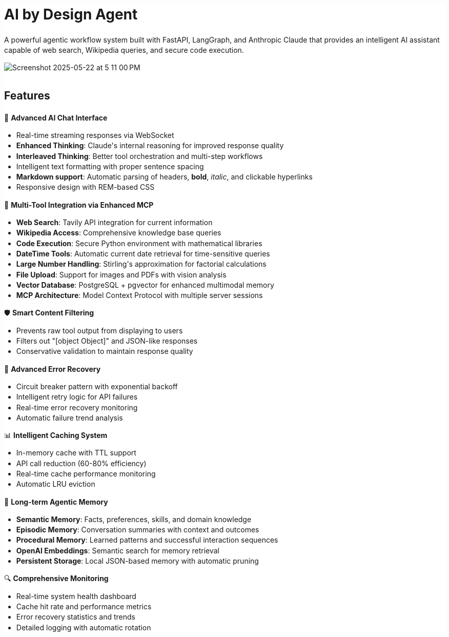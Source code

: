 # AI by Design Agent

A powerful agentic workflow system built with FastAPI, LangGraph, and Anthropic Claude that provides an intelligent AI assistant capable of web search, Wikipedia queries, and secure code execution.

<img width="974" alt="Screenshot 2025-05-22 at 5 11 00 PM" src="https://github.com/user-attachments/assets/c9b766dc-5708-4473-88cc-19a6063fad74" />

## Features

🤖 **Advanced AI Chat Interface**
- Real-time streaming responses via WebSocket
- **Enhanced Thinking**: Claude's internal reasoning for improved response quality
- **Interleaved Thinking**: Better tool orchestration and multi-step workflows
- Intelligent text formatting with proper sentence spacing
- **Markdown support**: Automatic parsing of headers, **bold**, *italic*, and clickable hyperlinks
- Responsive design with REM-based CSS

🔧 **Multi-Tool Integration via Enhanced MCP**
- **Web Search**: Tavily API integration for current information
- **Wikipedia Access**: Comprehensive knowledge base queries
- **Code Execution**: Secure Python environment with mathematical libraries
- **DateTime Tools**: Automatic current date retrieval for time-sensitive queries
- **Large Number Handling**: Stirling's approximation for factorial calculations
- **File Upload**: Support for images and PDFs with vision analysis
- **Vector Database**: PostgreSQL + pgvector for enhanced multimodal memory
- **MCP Architecture**: Model Context Protocol with multiple server sessions

🛡️ **Smart Content Filtering**
- Prevents raw tool output from displaying to users
- Filters out "[object Object]" and JSON-like responses
- Conservative validation to maintain response quality

🔄 **Advanced Error Recovery**
- Circuit breaker pattern with exponential backoff
- Intelligent retry logic for API failures
- Real-time error recovery monitoring
- Automatic failure trend analysis

📊 **Intelligent Caching System**
- In-memory cache with TTL support
- API call reduction (60-80% efficiency)
- Real-time cache performance monitoring
- Automatic LRU eviction

🧠 **Long-term Agentic Memory**
- **Semantic Memory**: Facts, preferences, skills, and domain knowledge
- **Episodic Memory**: Conversation summaries with context and outcomes
- **Procedural Memory**: Learned patterns and successful interaction sequences
- **OpenAI Embeddings**: Semantic search for memory retrieval
- **Persistent Storage**: Local JSON-based memory with automatic pruning

🔍 **Comprehensive Monitoring**
- Real-time system health dashboard
- Cache hit rate and performance metrics
- Error recovery statistics and trends
- Detailed logging with automatic rotation
